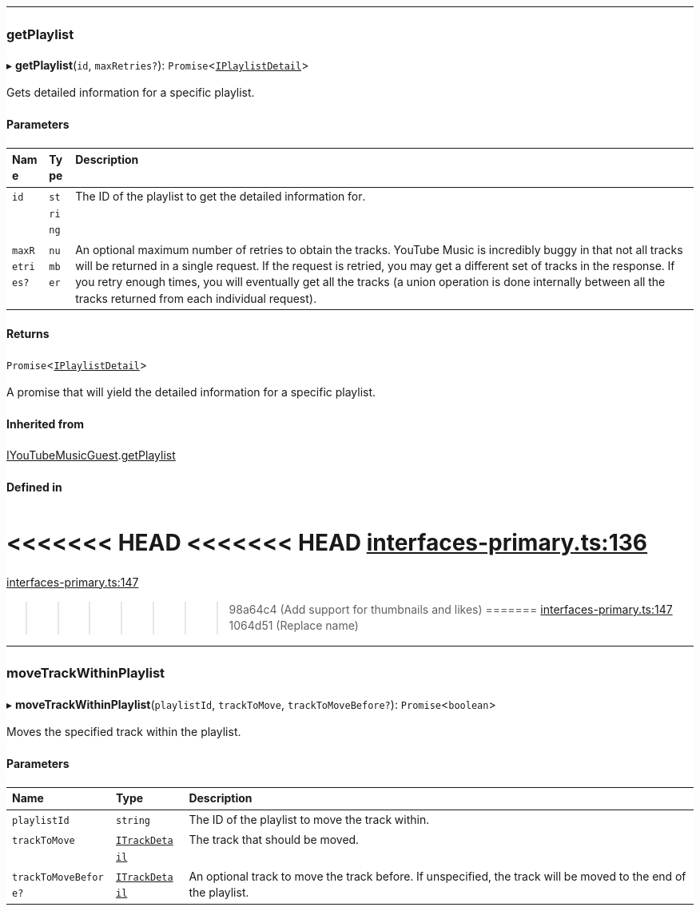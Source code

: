 ___

### getPlaylist

▸ **getPlaylist**(`id`, `maxRetries?`): `Promise`<[`IPlaylistDetail`](#interfaces_supplementaryiplaylistdetailmd)\>

Gets detailed information for a specific playlist.

#### Parameters

| Name | Type | Description |
| :------ | :------ | :------ |
| `id` | `string` | The ID of the playlist to get the detailed information for. |
| `maxRetries?` | `number` | An optional maximum number of retries to obtain the tracks. YouTube Music is incredibly buggy in that not all tracks will be returned in a single request. If the request is retried, you may get a different set of tracks in the response. If you retry enough times, you will eventually get all the tracks (a union operation is done internally between all the tracks returned from each individual request). |

#### Returns

`Promise`<[`IPlaylistDetail`](#interfaces_supplementaryiplaylistdetailmd)\>

A promise that will yield the detailed information for a specific playlist.

#### Inherited from

[IYouTubeMusicGuest](#interfaces_primaryiyoutubemusicguestmd).[getPlaylist](#getplaylist)

#### Defined in

<<<<<<< HEAD
<<<<<<< HEAD
[interfaces-primary.ts:136](https://github.com/nickp10/youtube-music-ts-api/blob/master/src/interfaces-primary.ts#L136)
=======
[interfaces-primary.ts:147](https://github.com/theyak/youtube-music-ts-api/blob/master/src/interfaces-primary.ts#L147)
>>>>>>> 98a64c4 (Add support for thumbnails and likes)
=======
[interfaces-primary.ts:147](https://github.com/nickp10/youtube-music-ts-api/blob/master/src/interfaces-primary.ts#L147)
>>>>>>> 1064d51 (Replace name)

___

### moveTrackWithinPlaylist

▸ **moveTrackWithinPlaylist**(`playlistId`, `trackToMove`, `trackToMoveBefore?`): `Promise`<`boolean`\>

Moves the specified track within the playlist.

#### Parameters

| Name | Type | Description |
| :------ | :------ | :------ |
| `playlistId` | `string` | The ID of the playlist to move the track within. |
| `trackToMove` | [`ITrackDetail`](#interfaces_supplementaryitrackdetailmd) | The track that should be moved. |
| `trackToMoveBefore?` | [`ITrackDetail`](#interfaces_supplementaryitrackdetailmd) | An optional track to move the track before. If unspecified, the track will be moved to the end of the playlist. |
